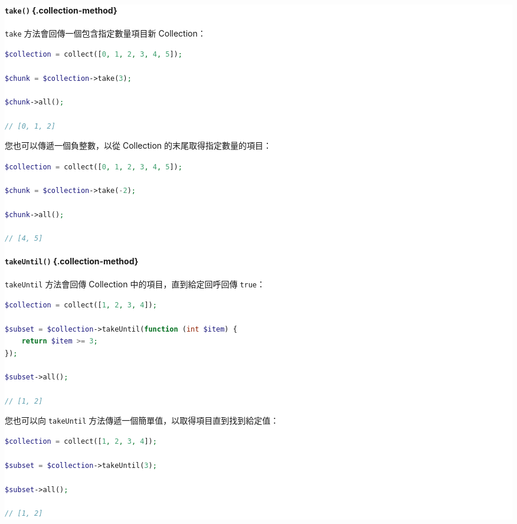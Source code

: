 <a name="method-take"></a>
#### `take()` {.collection-method}

`take` 方法會回傳一個包含指定數量項目新 Collection：

```php
$collection = collect([0, 1, 2, 3, 4, 5]);

$chunk = $collection->take(3);

$chunk->all();

// [0, 1, 2]
```

您也可以傳遞一個負整數，以從 Collection 的末尾取得指定數量的項目：

```php
$collection = collect([0, 1, 2, 3, 4, 5]);

$chunk = $collection->take(-2);

$chunk->all();

// [4, 5]
```

<a name="method-takeuntil"></a>
#### `takeUntil()` {.collection-method}

`takeUntil` 方法會回傳 Collection 中的項目，直到給定回呼回傳 `true`：

```php
$collection = collect([1, 2, 3, 4]);

$subset = $collection->takeUntil(function (int $item) {
    return $item >= 3;
});

$subset->all();

// [1, 2]
```

您也可以向 `takeUntil` 方法傳遞一個簡單值，以取得項目直到找到給定值：

```php
$collection = collect([1, 2, 3, 4]);

$subset = $collection->takeUntil(3);

$subset->all();

// [1, 2]
```
